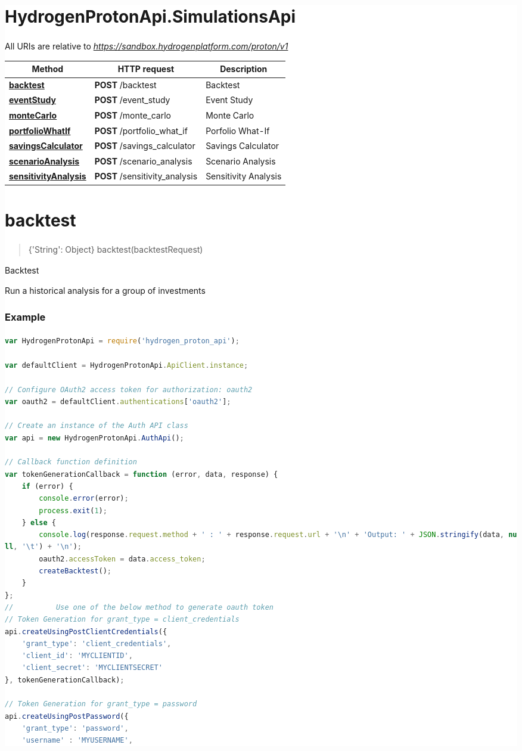# HydrogenProtonApi.SimulationsApi

All URIs are relative to *https://sandbox.hydrogenplatform.com/proton/v1*

Method | HTTP request | Description
------------- | ------------- | -------------
[**backtest**](SimulationsApi.md#backtest) | **POST** /backtest | Backtest
[**eventStudy**](SimulationsApi.md#eventStudy) | **POST** /event_study | Event Study
[**monteCarlo**](SimulationsApi.md#monteCarlo) | **POST** /monte_carlo | Monte Carlo
[**portfolioWhatIf**](SimulationsApi.md#portfolioWhatIf) | **POST** /portfolio_what_if | Porfolio What-If
[**savingsCalculator**](SimulationsApi.md#savingsCalculator) | **POST** /savings_calculator | Savings Calculator
[**scenarioAnalysis**](SimulationsApi.md#scenarioAnalysis) | **POST** /scenario_analysis | Scenario Analysis
[**sensitivityAnalysis**](SimulationsApi.md#sensitivityAnalysis) | **POST** /sensitivity_analysis | Sensitivity Analysis


<a name="backtest"></a>
# **backtest**
> {'String': Object} backtest(backtestRequest)

Backtest

Run a historical analysis for a group of investments

### Example
```javascript
var HydrogenProtonApi = require('hydrogen_proton_api');

var defaultClient = HydrogenProtonApi.ApiClient.instance;

// Configure OAuth2 access token for authorization: oauth2
var oauth2 = defaultClient.authentications['oauth2'];

// Create an instance of the Auth API class
var api = new HydrogenProtonApi.AuthApi();

// Callback function definition
var tokenGenerationCallback = function (error, data, response) {
    if (error) {
        console.error(error);
        process.exit(1);
    } else {
        console.log(response.request.method + ' : ' + response.request.url + '\n' + 'Output: ' + JSON.stringify(data, null, '\t') + '\n');
        oauth2.accessToken = data.access_token;
        createBacktest();
    }
};
//          Use one of the below method to generate oauth token        
// Token Generation for grant_type = client_credentials
api.createUsingPostClientCredentials({
    'grant_type': 'client_credentials',
    'client_id': 'MYCLIENTID',
    'client_secret': 'MYCLIENTSECRET'
}, tokenGenerationCallback);

// Token Generation for grant_type = password
api.createUsingPostPassword({
    'grant_type': 'password',
    'username' : 'MYUSERNAME',
```